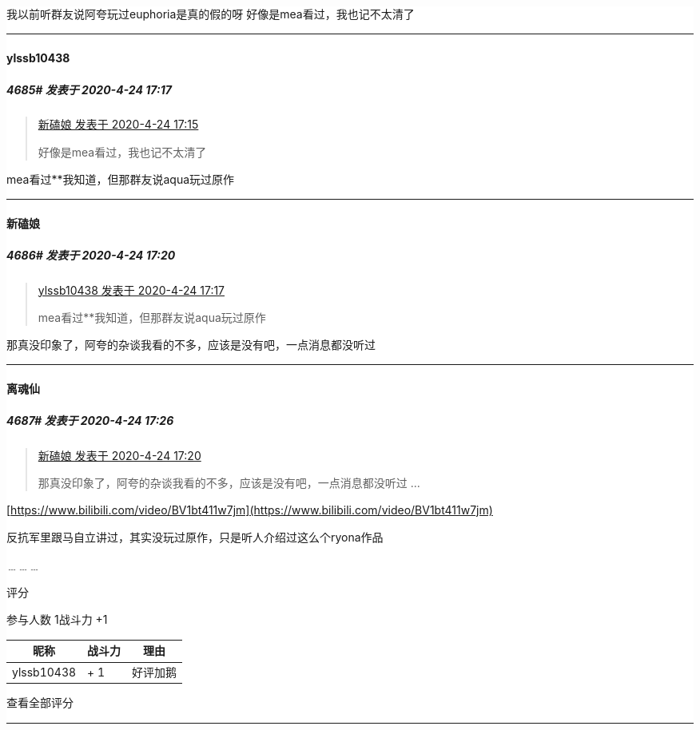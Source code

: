 我以前听群友说阿夸玩过euphoria是真的假的呀</blockquote>
好像是mea看过，我也记不太清了


-----

####  ylssb10438  
##### 4685#       发表于 2020-4-24 17:17


<blockquote><a href="httphttps://bbs.saraba1st.com/2b/forum.php?mod=redirect&amp;goto=findpost&amp;pid=47192475&amp;ptid=1914313" target="_blank">新磕娘 发表于 2020-4-24 17:15</a>

好像是mea看过，我也记不太清了</blockquote>
mea看过**我知道，但那群友说aqua玩过原作


-----

####  新磕娘  
##### 4686#       发表于 2020-4-24 17:20


<blockquote><a href="httphttps://bbs.saraba1st.com/2b/forum.php?mod=redirect&amp;goto=findpost&amp;pid=47192508&amp;ptid=1914313" target="_blank">ylssb10438 发表于 2020-4-24 17:17</a>

mea看过**我知道，但那群友说aqua玩过原作</blockquote>
那真没印象了，阿夸的杂谈我看的不多，应该是没有吧，一点消息都没听过


-----

####  离魂仙  
##### 4687#       发表于 2020-4-24 17:26


<blockquote><a href="httphttps://bbs.saraba1st.com/2b/forum.php?mod=redirect&amp;goto=findpost&amp;pid=47192554&amp;ptid=1914313" target="_blank">新磕娘 发表于 2020-4-24 17:20</a>

那真没印象了，阿夸的杂谈我看的不多，应该是没有吧，一点消息都没听过 ...</blockquote>
[https://www.bilibili.com/video/BV1bt411w7jm](https://www.bilibili.com/video/BV1bt411w7jm)

反抗军里跟马自立讲过，其实没玩过原作，只是听人介绍过这么个ryona作品


﹍﹍﹍

评分


 参与人数 1战斗力 +1

|昵称|战斗力|理由|
|----|---|---|
| ylssb10438| + 1|好评加鹅|


查看全部评分


-----
